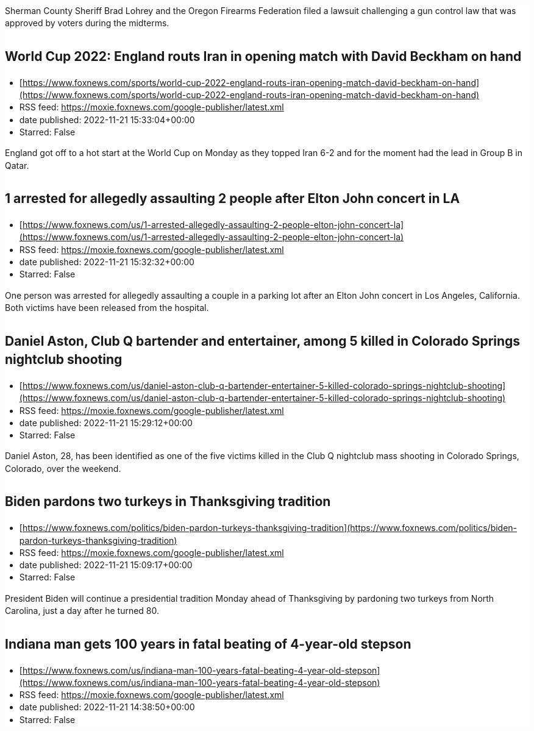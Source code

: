 Sherman County Sheriff Brad Lohrey and the Oregon Firearms Federation filed a lawsuit challenging a gun control law that was approved by voters during the midterms.

## World Cup 2022: England routs Iran in opening match with David Beckham on hand
 - [https://www.foxnews.com/sports/world-cup-2022-england-routs-iran-opening-match-david-beckham-on-hand](https://www.foxnews.com/sports/world-cup-2022-england-routs-iran-opening-match-david-beckham-on-hand)
 - RSS feed: https://moxie.foxnews.com/google-publisher/latest.xml
 - date published: 2022-11-21 15:33:04+00:00
 - Starred: False

England got off to a hot start at the World Cup on Monday as they topped Iran 6-2 and for the moment had the lead in Group B in Qatar.

## 1 arrested for allegedly assaulting 2 people after Elton John concert in LA
 - [https://www.foxnews.com/us/1-arrested-allegedly-assaulting-2-people-elton-john-concert-la](https://www.foxnews.com/us/1-arrested-allegedly-assaulting-2-people-elton-john-concert-la)
 - RSS feed: https://moxie.foxnews.com/google-publisher/latest.xml
 - date published: 2022-11-21 15:32:32+00:00
 - Starred: False

One person was arrested for allegedly assaulting a couple in a parking lot after an Elton John concert in Los Angeles, California. Both victims have been released from the hospital.

## Daniel Aston, Club Q bartender and entertainer, among 5 killed in Colorado Springs nightclub shooting
 - [https://www.foxnews.com/us/daniel-aston-club-q-bartender-entertainer-5-killed-colorado-springs-nightclub-shooting](https://www.foxnews.com/us/daniel-aston-club-q-bartender-entertainer-5-killed-colorado-springs-nightclub-shooting)
 - RSS feed: https://moxie.foxnews.com/google-publisher/latest.xml
 - date published: 2022-11-21 15:29:12+00:00
 - Starred: False

Daniel Aston, 28, has been identified as one of the five victims killed in the Club Q nightclub mass shooting in Colorado Springs, Colorado, over the weekend.

## Biden pardons two turkeys in Thanksgiving tradition
 - [https://www.foxnews.com/politics/biden-pardon-turkeys-thanksgiving-tradition](https://www.foxnews.com/politics/biden-pardon-turkeys-thanksgiving-tradition)
 - RSS feed: https://moxie.foxnews.com/google-publisher/latest.xml
 - date published: 2022-11-21 15:09:17+00:00
 - Starred: False

President Biden will continue a presidential tradition Monday ahead of Thanksgiving by pardoning two turkeys from North Carolina, just a day after he turned 80.

## Indiana man gets 100 years in fatal beating of 4-year-old stepson
 - [https://www.foxnews.com/us/indiana-man-100-years-fatal-beating-4-year-old-stepson](https://www.foxnews.com/us/indiana-man-100-years-fatal-beating-4-year-old-stepson)
 - RSS feed: https://moxie.foxnews.com/google-publisher/latest.xml
 - date published: 2022-11-21 14:38:50+00:00
 - Starred: False
